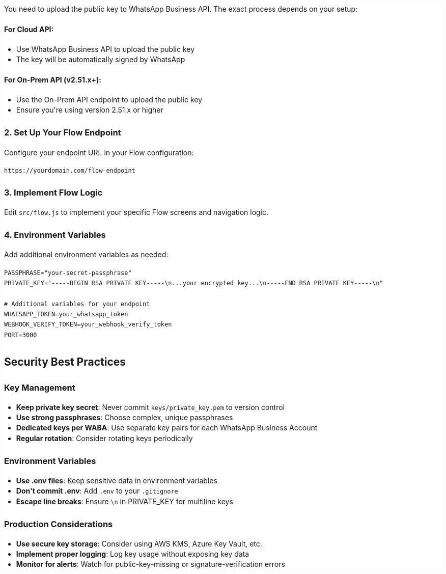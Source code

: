 You need to upload the public key to WhatsApp Business API. The exact process depends on your setup:

#### For Cloud API:
- Use WhatsApp Business API to upload the public key
- The key will be automatically signed by WhatsApp

#### For On-Prem API (v2.51.x+):
- Use the On-Prem API endpoint to upload the public key
- Ensure you're using version 2.51.x or higher

### 2. Set Up Your Flow Endpoint

Configure your endpoint URL in your Flow configuration:
```
https://yourdomain.com/flow-endpoint
```

### 3. Implement Flow Logic

Edit `src/flow.js` to implement your specific Flow screens and navigation logic.

### 4. Environment Variables

Add additional environment variables as needed:
```env
PASSPHRASE="your-secret-passphrase"
PRIVATE_KEY="-----BEGIN RSA PRIVATE KEY-----\n...your encrypted key...\n-----END RSA PRIVATE KEY-----\n"

# Additional variables for your endpoint
WHATSAPP_TOKEN=your_whatsapp_token
WEBHOOK_VERIFY_TOKEN=your_webhook_verify_token
PORT=3000
```

## Security Best Practices

### Key Management
- **Keep private key secret**: Never commit `keys/private_key.pem` to version control
- **Use strong passphrases**: Choose complex, unique passphrases
- **Dedicated keys per WABA**: Use separate key pairs for each WhatsApp Business Account
- **Regular rotation**: Consider rotating keys periodically

### Environment Variables
- **Use .env files**: Keep sensitive data in environment variables
- **Don't commit .env**: Add `.env` to your `.gitignore`
- **Escape line breaks**: Ensure `\n` in PRIVATE_KEY for multiline keys

### Production Considerations
- **Use secure key storage**: Consider using AWS KMS, Azure Key Vault, etc.
- **Implement proper logging**: Log key usage without exposing key data
- **Monitor for alerts**: Watch for public-key-missing or signature-verification errors
